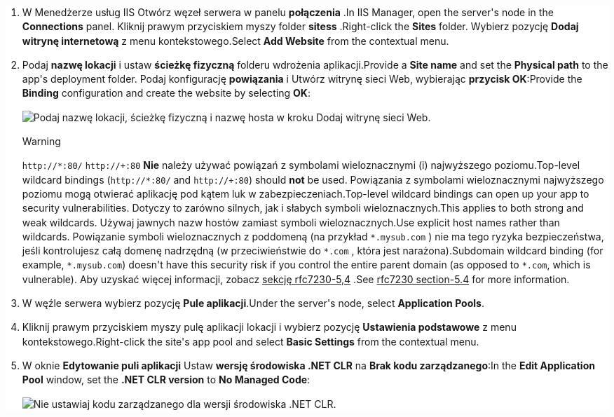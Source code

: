 1. <span data-ttu-id="ddf6e-352">W Menedżerze usług IIS Otwórz węzeł serwera w panelu **połączenia** .</span><span class="sxs-lookup"><span data-stu-id="ddf6e-352">In IIS Manager, open the server's node in the **Connections** panel.</span></span> <span data-ttu-id="ddf6e-353">Kliknij prawym przyciskiem myszy folder **sitess** .</span><span class="sxs-lookup"><span data-stu-id="ddf6e-353">Right-click the **Sites** folder.</span></span> <span data-ttu-id="ddf6e-354">Wybierz pozycję **Dodaj witrynę internetową** z menu kontekstowego.</span><span class="sxs-lookup"><span data-stu-id="ddf6e-354">Select **Add Website** from the contextual menu.</span></span>

1. <span data-ttu-id="ddf6e-355">Podaj **nazwę lokacji** i ustaw **ścieżkę fizyczną** folderu wdrożenia aplikacji.</span><span class="sxs-lookup"><span data-stu-id="ddf6e-355">Provide a **Site name** and set the **Physical path** to the app's deployment folder.</span></span> <span data-ttu-id="ddf6e-356">Podaj konfigurację **powiązania** i Utwórz witrynę sieci Web, wybierając **przycisk OK**:</span><span class="sxs-lookup"><span data-stu-id="ddf6e-356">Provide the **Binding** configuration and create the website by selecting **OK**:</span></span>

   ![Podaj nazwę lokacji, ścieżkę fizyczną i nazwę hosta w kroku Dodaj witrynę sieci Web.](index/_static/add-website-ws2016.png)

   > [!WARNING]
   > <span data-ttu-id="ddf6e-358">`http://*:80/` `http://+:80` **Nie** należy używać powiązań z symbolami wieloznacznymi (i) najwyższego poziomu.</span><span class="sxs-lookup"><span data-stu-id="ddf6e-358">Top-level wildcard bindings (`http://*:80/` and `http://+:80`) should **not** be used.</span></span> <span data-ttu-id="ddf6e-359">Powiązania z symbolami wieloznacznymi najwyższego poziomu mogą otwierać aplikację pod kątem luk w zabezpieczeniach.</span><span class="sxs-lookup"><span data-stu-id="ddf6e-359">Top-level wildcard bindings can open up your app to security vulnerabilities.</span></span> <span data-ttu-id="ddf6e-360">Dotyczy to zarówno silnych, jak i słabych symboli wieloznacznych.</span><span class="sxs-lookup"><span data-stu-id="ddf6e-360">This applies to both strong and weak wildcards.</span></span> <span data-ttu-id="ddf6e-361">Używaj jawnych nazw hostów zamiast symboli wieloznacznych.</span><span class="sxs-lookup"><span data-stu-id="ddf6e-361">Use explicit host names rather than wildcards.</span></span> <span data-ttu-id="ddf6e-362">Powiązanie symboli wieloznacznych z poddomeną (na przykład `*.mysub.com` ) nie ma tego ryzyka bezpieczeństwa, jeśli kontrolujesz całą domenę nadrzędną (w przeciwieństwie do `*.com` , która jest narażona).</span><span class="sxs-lookup"><span data-stu-id="ddf6e-362">Subdomain wildcard binding (for example, `*.mysub.com`) doesn't have this security risk if you control the entire parent domain (as opposed to `*.com`, which is vulnerable).</span></span> <span data-ttu-id="ddf6e-363">Aby uzyskać więcej informacji, zobacz [sekcję rfc7230-5,4](https://tools.ietf.org/html/rfc7230#section-5.4) .</span><span class="sxs-lookup"><span data-stu-id="ddf6e-363">See [rfc7230 section-5.4](https://tools.ietf.org/html/rfc7230#section-5.4) for more information.</span></span>

1. <span data-ttu-id="ddf6e-364">W węźle serwera wybierz pozycję **Pule aplikacji**.</span><span class="sxs-lookup"><span data-stu-id="ddf6e-364">Under the server's node, select **Application Pools**.</span></span>

1. <span data-ttu-id="ddf6e-365">Kliknij prawym przyciskiem myszy pulę aplikacji lokacji i wybierz pozycję **Ustawienia podstawowe** z menu kontekstowego.</span><span class="sxs-lookup"><span data-stu-id="ddf6e-365">Right-click the site's app pool and select **Basic Settings** from the contextual menu.</span></span>

1. <span data-ttu-id="ddf6e-366">W oknie **Edytowanie puli aplikacji** Ustaw **wersję środowiska .NET CLR** na **Brak kodu zarządzanego**:</span><span class="sxs-lookup"><span data-stu-id="ddf6e-366">In the **Edit Application Pool** window, set the **.NET CLR version** to **No Managed Code**:</span></span>

   ![Nie ustawiaj kodu zarządzanego dla wersji środowiska .NET CLR.](index/_static/edit-apppool-ws2016.png)
